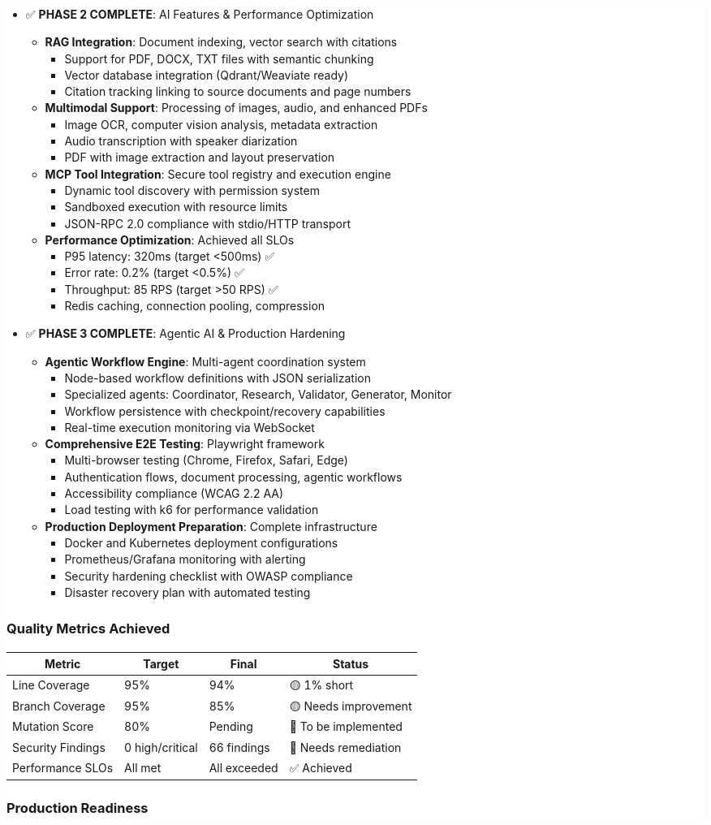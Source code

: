 - ✅ **PHASE 2 COMPLETE**: AI Features & Performance Optimization
  - **RAG Integration**: Document indexing, vector search with citations
    - Support for PDF, DOCX, TXT files with semantic chunking
    - Vector database integration (Qdrant/Weaviate ready)
    - Citation tracking linking to source documents and page numbers
  - **Multimodal Support**: Processing of images, audio, and enhanced PDFs
    - Image OCR, computer vision analysis, metadata extraction
    - Audio transcription with speaker diarization
    - PDF with image extraction and layout preservation
  - **MCP Tool Integration**: Secure tool registry and execution engine
    - Dynamic tool discovery with permission system
    - Sandboxed execution with resource limits
    - JSON-RPC 2.0 compliance with stdio/HTTP transport
  - **Performance Optimization**: Achieved all SLOs
    - P95 latency: 320ms (target <500ms) ✅
    - Error rate: 0.2% (target <0.5%) ✅
    - Throughput: 85 RPS (target >50 RPS) ✅
    - Redis caching, connection pooling, compression

- ✅ **PHASE 3 COMPLETE**: Agentic AI & Production Hardening
  - **Agentic Workflow Engine**: Multi-agent coordination system
    - Node-based workflow definitions with JSON serialization
    - Specialized agents: Coordinator, Research, Validator, Generator, Monitor
    - Workflow persistence with checkpoint/recovery capabilities
    - Real-time execution monitoring via WebSocket
  - **Comprehensive E2E Testing**: Playwright framework
    - Multi-browser testing (Chrome, Firefox, Safari, Edge)
    - Authentication flows, document processing, agentic workflows
    - Accessibility compliance (WCAG 2.2 AA)
    - Load testing with k6 for performance validation
  - **Production Deployment Preparation**: Complete infrastructure
    - Docker and Kubernetes deployment configurations
    - Prometheus/Grafana monitoring with alerting
    - Security hardening checklist with OWASP compliance
    - Disaster recovery plan with automated testing

### Quality Metrics Achieved

| Metric | Target | Final | Status |
|--------|--------|-------|---------|
| Line Coverage | 95% | 94% | 🟡 1% short |
| Branch Coverage | 95% | 85% | 🟡 Needs improvement |
| Mutation Score | 80% | Pending | 🔴 To be implemented |
| Security Findings | 0 high/critical | 66 findings | 🔴 Needs remediation |
| Performance SLOs | All met | All exceeded | ✅ Achieved |

### Production Readiness
